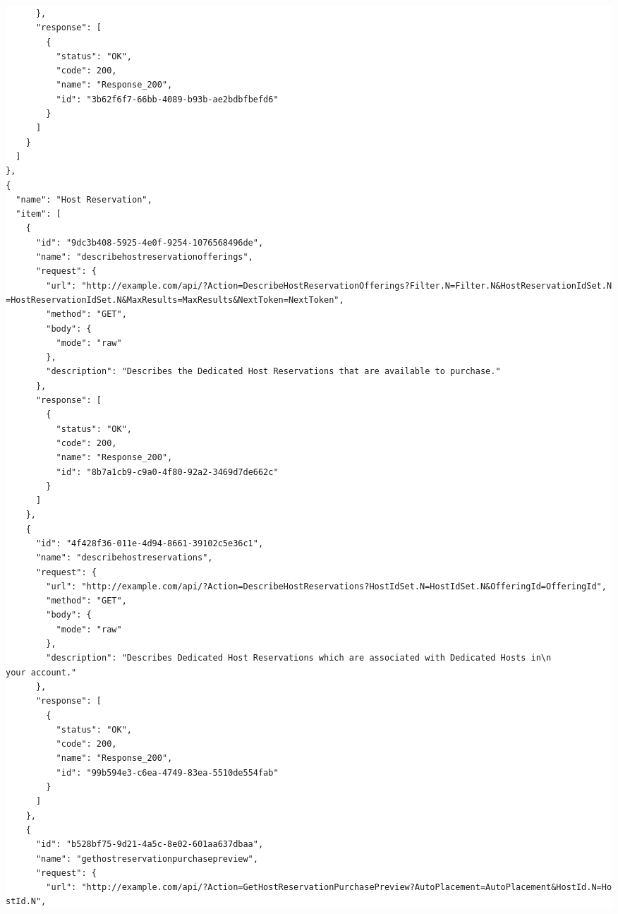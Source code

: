           },
          "response": [
            {
              "status": "OK",
              "code": 200,
              "name": "Response_200",
              "id": "3b62f6f7-66bb-4089-b93b-ae2bdbfbefd6"
            }
          ]
        }
      ]
    },
    {
      "name": "Host Reservation",
      "item": [
        {
          "id": "9dc3b408-5925-4e0f-9254-1076568496de",
          "name": "describehostreservationofferings",
          "request": {
            "url": "http://example.com/api/?Action=DescribeHostReservationOfferings?Filter.N=Filter.N&HostReservationIdSet.N=HostReservationIdSet.N&MaxResults=MaxResults&NextToken=NextToken",
            "method": "GET",
            "body": {
              "mode": "raw"
            },
            "description": "Describes the Dedicated Host Reservations that are available to purchase."
          },
          "response": [
            {
              "status": "OK",
              "code": 200,
              "name": "Response_200",
              "id": "8b7a1cb9-c9a0-4f80-92a2-3469d7de662c"
            }
          ]
        },
        {
          "id": "4f428f36-011e-4d94-8661-39102c5e36c1",
          "name": "describehostreservations",
          "request": {
            "url": "http://example.com/api/?Action=DescribeHostReservations?HostIdSet.N=HostIdSet.N&OfferingId=OfferingId",
            "method": "GET",
            "body": {
              "mode": "raw"
            },
            "description": "Describes Dedicated Host Reservations which are associated with Dedicated Hosts in\n            your account."
          },
          "response": [
            {
              "status": "OK",
              "code": 200,
              "name": "Response_200",
              "id": "99b594e3-c6ea-4749-83ea-5510de554fab"
            }
          ]
        },
        {
          "id": "b528bf75-9d21-4a5c-8e02-601aa637dbaa",
          "name": "gethostreservationpurchasepreview",
          "request": {
            "url": "http://example.com/api/?Action=GetHostReservationPurchasePreview?AutoPlacement=AutoPlacement&HostId.N=HostId.N",